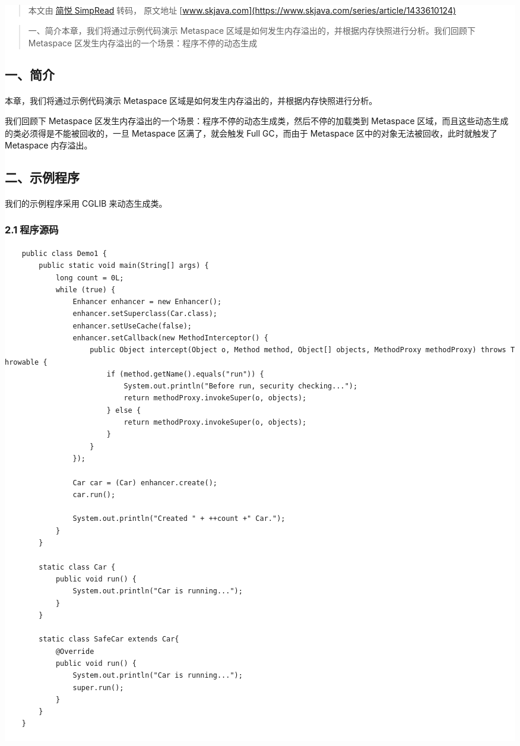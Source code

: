> 本文由 [简悦 SimpRead](http://ksria.com/simpread/) 转码， 原文地址 [www.skjava.com](https://www.skjava.com/series/article/1433610124)

> 一、简介本章，我们将通过示例代码演示 Metaspace 区域是如何发生内存溢出的，并根据内存快照进行分析。我们回顾下 Metaspace 区发生内存溢出的一个场景：程序不停的动态生成

一、简介
----

本章，我们将通过示例代码演示 Metaspace 区域是如何发生内存溢出的，并根据内存快照进行分析。

我们回顾下 Metaspace 区发生内存溢出的一个场景：程序不停的动态生成类，然后不停的加载类到 Metaspace 区域，而且这些动态生成的类必须得是不能被回收的，一旦 Metaspace 区满了，就会触发 Full GC，而由于 Metaspace 区中的对象无法被回收，此时就触发了 Metaspace 内存溢出。

二、示例程序
------

我们的示例程序采用 CGLIB 来动态生成类。

### 2.1 程序源码

```
    public class Demo1 {
        public static void main(String[] args) {
            long count = 0L;
            while (true) {
                Enhancer enhancer = new Enhancer();
                enhancer.setSuperclass(Car.class);
                enhancer.setUseCache(false);
                enhancer.setCallback(new MethodInterceptor() {
                    public Object intercept(Object o, Method method, Object[] objects, MethodProxy methodProxy) throws Throwable {
                        if (method.getName().equals("run")) {
                            System.out.println("Before run, security checking...");
                            return methodProxy.invokeSuper(o, objects);
                        } else {
                            return methodProxy.invokeSuper(o, objects);
                        }
                    }
                });
    
                Car car = (Car) enhancer.create();
                car.run();
    
                System.out.println("Created " + ++count +" Car.");
            }
        }
    
        static class Car {
            public void run() {
                System.out.println("Car is running...");
            }
        }
    
        static class SafeCar extends Car{
            @Override
            public void run() {
                System.out.println("Car is running...");
                super.run();
            }
        }
    }


```
